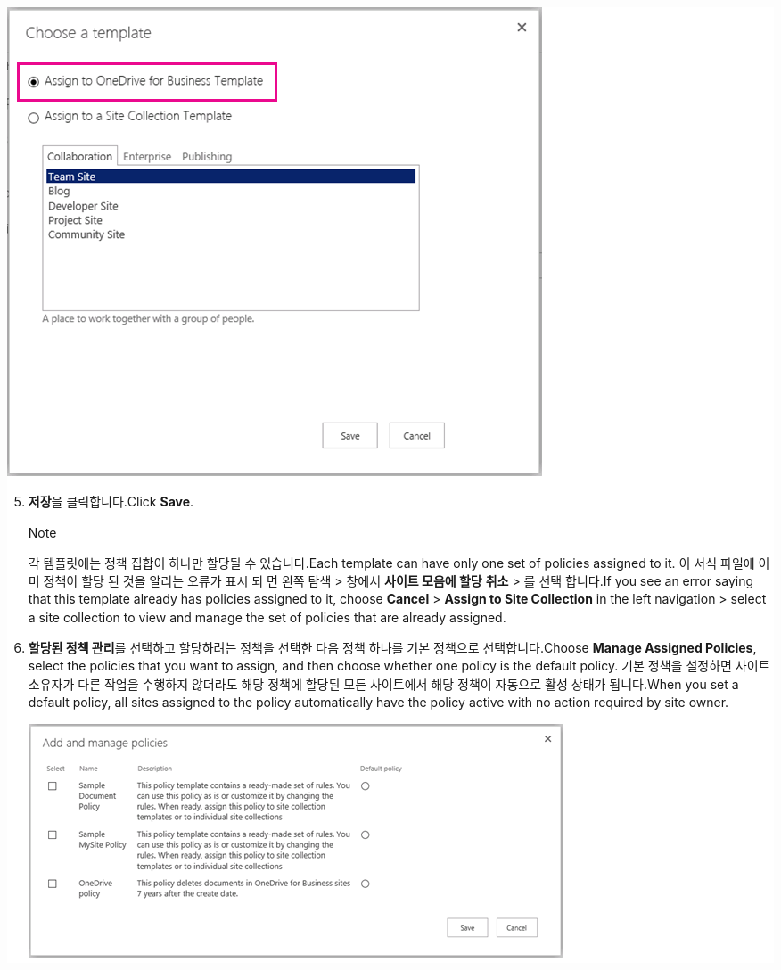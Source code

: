 ![OneDrive 옵션을 표시하는 서식 파일 페이지 선택](media/IP-Choose-a-template.png)
  
5. <span data-ttu-id="9015b-206">**저장**을 클릭합니다.</span><span class="sxs-lookup"><span data-stu-id="9015b-206">Click **Save**.</span></span>
    
    > [!NOTE]
    > <span data-ttu-id="9015b-207">각 템플릿에는 정책 집합이 하나만 할당될 수 있습니다.</span><span class="sxs-lookup"><span data-stu-id="9015b-207">Each template can have only one set of policies assigned to it.</span></span> <span data-ttu-id="9015b-208">이 서식 파일에 이미 정책이 할당 된 것을 알리는 오류가 표시 되 면 왼쪽 탐색 \> 창에서 **사이트 모음에 할당** **취소** \> 를 선택 합니다.</span><span class="sxs-lookup"><span data-stu-id="9015b-208">If you see an error saying that this template already has policies assigned to it, choose **Cancel** \> **Assign to Site Collection** in the left navigation \> select a site collection to view and manage the set of policies that are already assigned.</span></span> 
  
6. <span data-ttu-id="9015b-209">**할당된 정책 관리**를 선택하고 할당하려는 정책을 선택한 다음 정책 하나를 기본 정책으로 선택합니다.</span><span class="sxs-lookup"><span data-stu-id="9015b-209">Choose **Manage Assigned Policies**, select the policies that you want to assign, and then choose whether one policy is the default policy.</span></span> <span data-ttu-id="9015b-210">기본 정책을 설정하면 사이트 소유자가 다른 작업을 수행하지 않더라도 해당 정책에 할당된 모든 사이트에서 해당 정책이 자동으로 활성 상태가 됩니다.</span><span class="sxs-lookup"><span data-stu-id="9015b-210">When you set a default policy, all sites assigned to the policy automatically have the policy active with no action required by site owner.</span></span>
    
    ![정책 추가 및 관리 페이지](media/IP-Add-and-manage-policies-page.png)
  